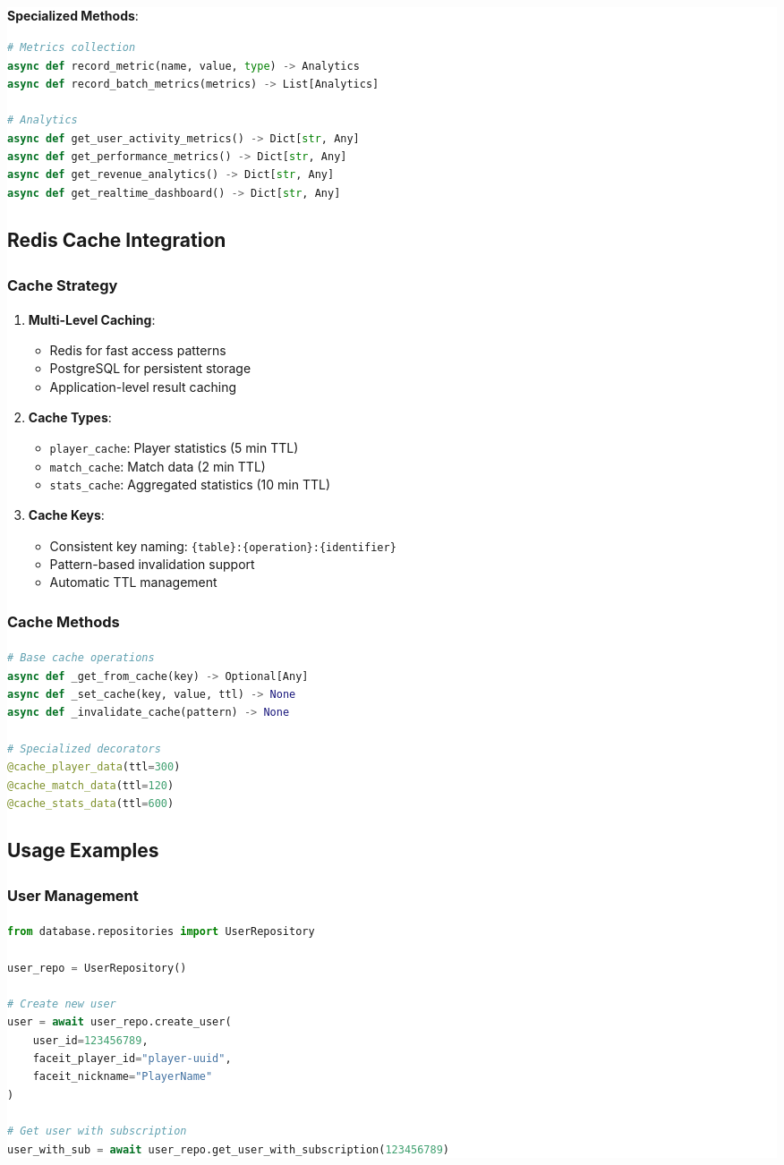 **Specialized Methods**:
```python
# Metrics collection
async def record_metric(name, value, type) -> Analytics
async def record_batch_metrics(metrics) -> List[Analytics]

# Analytics
async def get_user_activity_metrics() -> Dict[str, Any]
async def get_performance_metrics() -> Dict[str, Any]
async def get_revenue_analytics() -> Dict[str, Any]
async def get_realtime_dashboard() -> Dict[str, Any]
```

## Redis Cache Integration

### Cache Strategy

1. **Multi-Level Caching**:
   - Redis for fast access patterns
   - PostgreSQL for persistent storage
   - Application-level result caching

2. **Cache Types**:
   - `player_cache`: Player statistics (5 min TTL)
   - `match_cache`: Match data (2 min TTL)  
   - `stats_cache`: Aggregated statistics (10 min TTL)

3. **Cache Keys**:
   - Consistent key naming: `{table}:{operation}:{identifier}`
   - Pattern-based invalidation support
   - Automatic TTL management

### Cache Methods

```python
# Base cache operations
async def _get_from_cache(key) -> Optional[Any]
async def _set_cache(key, value, ttl) -> None
async def _invalidate_cache(pattern) -> None

# Specialized decorators
@cache_player_data(ttl=300)
@cache_match_data(ttl=120)
@cache_stats_data(ttl=600)
```

## Usage Examples

### User Management

```python
from database.repositories import UserRepository

user_repo = UserRepository()

# Create new user
user = await user_repo.create_user(
    user_id=123456789,
    faceit_player_id="player-uuid",
    faceit_nickname="PlayerName"
)

# Get user with subscription
user_with_sub = await user_repo.get_user_with_subscription(123456789)

```